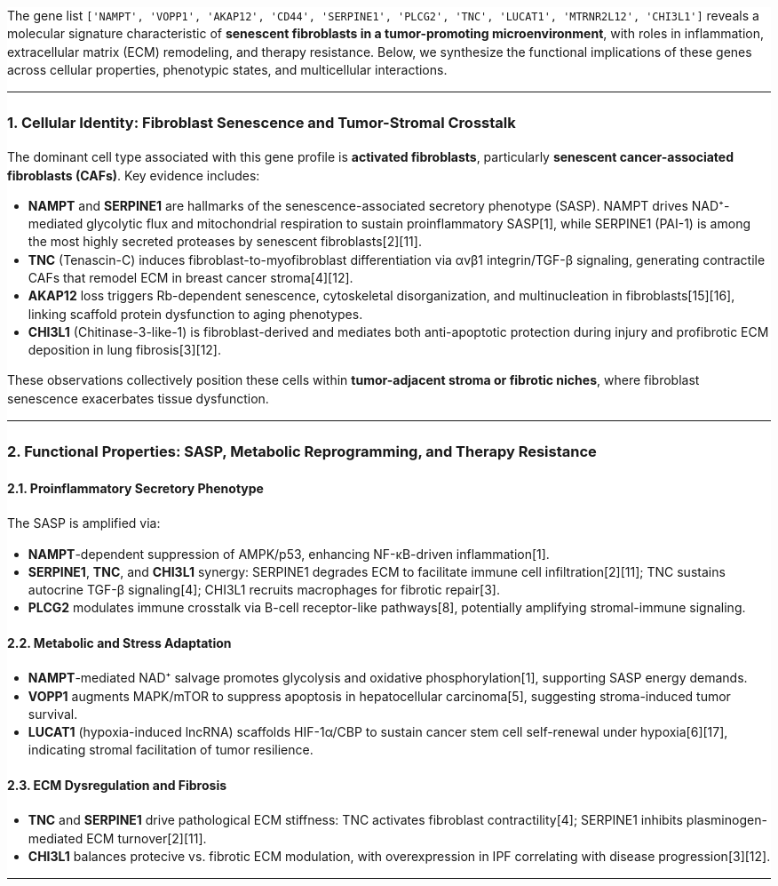 The gene list `['NAMPT', 'VOPP1', 'AKAP12', 'CD44', 'SERPINE1', 'PLCG2', 'TNC', 'LUCAT1', 'MTRNR2L12', 'CHI3L1']` reveals a molecular signature characteristic of **senescent fibroblasts in a tumor-promoting microenvironment**, with roles in inflammation, extracellular matrix (ECM) remodeling, and therapy resistance. Below, we synthesize the functional implications of these genes across cellular properties, phenotypic states, and multicellular interactions.  

---

### 1. Cellular Identity: Fibroblast Senescence and Tumor-Stromal Crosstalk  
The dominant cell type associated with this gene profile is **activated fibroblasts**, particularly **senescent cancer-associated fibroblasts (CAFs)**. Key evidence includes:  
- **NAMPT** and **SERPINE1** are hallmarks of the senescence-associated secretory phenotype (SASP). NAMPT drives NAD⁺-mediated glycolytic flux and mitochondrial respiration to sustain proinflammatory SASP[1], while SERPINE1 (PAI-1) is among the most highly secreted proteases by senescent fibroblasts[2][11].  
- **TNC** (Tenascin-C) induces fibroblast-to-myofibroblast differentiation via αvβ1 integrin/TGF-β signaling, generating contractile CAFs that remodel ECM in breast cancer stroma[4][12].  
- **AKAP12** loss triggers Rb-dependent senescence, cytoskeletal disorganization, and multinucleation in fibroblasts[15][16], linking scaffold protein dysfunction to aging phenotypes.  
- **CHI3L1** (Chitinase-3-like-1) is fibroblast-derived and mediates both anti-apoptotic protection during injury and profibrotic ECM deposition in lung fibrosis[3][12].  

These observations collectively position these cells within **tumor-adjacent stroma or fibrotic niches**, where fibroblast senescence exacerbates tissue dysfunction.  

---

### 2. Functional Properties: SASP, Metabolic Reprogramming, and Therapy Resistance  

#### 2.1. Proinflammatory Secretory Phenotype  
The SASP is amplified via:  
- **NAMPT**-dependent suppression of AMPK/p53, enhancing NF-κB-driven inflammation[1].  
- **SERPINE1**, **TNC**, and **CHI3L1** synergy: SERPINE1 degrades ECM to facilitate immune cell infiltration[2][11]; TNC sustains autocrine TGF-β signaling[4]; CHI3L1 recruits macrophages for fibrotic repair[3].  
- **PLCG2** modulates immune crosstalk via B-cell receptor-like pathways[8], potentially amplifying stromal-immune signaling.  

#### 2.2. Metabolic and Stress Adaptation  
- **NAMPT**-mediated NAD⁺ salvage promotes glycolysis and oxidative phosphorylation[1], supporting SASP energy demands.  
- **VOPP1** augments MAPK/mTOR to suppress apoptosis in hepatocellular carcinoma[5], suggesting stroma-induced tumor survival.  
- **LUCAT1** (hypoxia-induced lncRNA) scaffolds HIF-1α/CBP to sustain cancer stem cell self-renewal under hypoxia[6][17], indicating stromal facilitation of tumor resilience.  

#### 2.3. ECM Dysregulation and Fibrosis  
- **TNC** and **SERPINE1** drive pathological ECM stiffness: TNC activates fibroblast contractility[4]; SERPINE1 inhibits plasminogen-mediated ECM turnover[2][11].  
- **CHI3L1** balances protecive vs. fibrotic ECM modulation, with overexpression in IPF correlating with disease progression[3][12].  

---